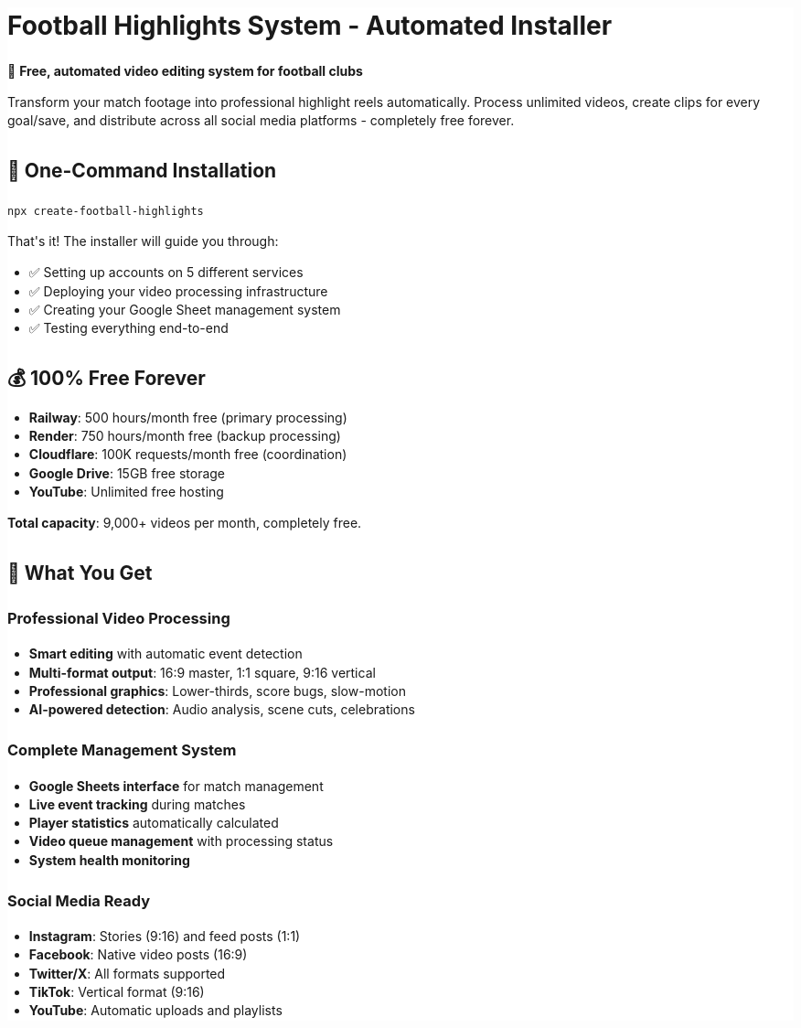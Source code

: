 # Football Highlights System - Automated Installer

🏈 **Free, automated video editing system for football clubs**

Transform your match footage into professional highlight reels automatically. Process unlimited videos, create clips for every goal/save, and distribute across all social media platforms - completely free forever.

## 🚀 One-Command Installation

```bash
npx create-football-highlights
```

That's it! The installer will guide you through:
- ✅ Setting up accounts on 5 different services
- ✅ Deploying your video processing infrastructure
- ✅ Creating your Google Sheet management system
- ✅ Testing everything end-to-end

## 💰 100% Free Forever

- **Railway**: 500 hours/month free (primary processing)
- **Render**: 750 hours/month free (backup processing)
- **Cloudflare**: 100K requests/month free (coordination)
- **Google Drive**: 15GB free storage
- **YouTube**: Unlimited free hosting

**Total capacity**: 9,000+ videos per month, completely free.

## 🎥 What You Get

### Professional Video Processing
- **Smart editing** with automatic event detection
- **Multi-format output**: 16:9 master, 1:1 square, 9:16 vertical
- **Professional graphics**: Lower-thirds, score bugs, slow-motion
- **AI-powered detection**: Audio analysis, scene cuts, celebrations

### Complete Management System
- **Google Sheets interface** for match management
- **Live event tracking** during matches
- **Player statistics** automatically calculated
- **Video queue management** with processing status
- **System health monitoring**

### Social Media Ready
- **Instagram**: Stories (9:16) and feed posts (1:1)
- **Facebook**: Native video posts (16:9)
- **Twitter/X**: All formats supported
- **TikTok**: Vertical format (9:16)
- **YouTube**: Automatic uploads and playlists
